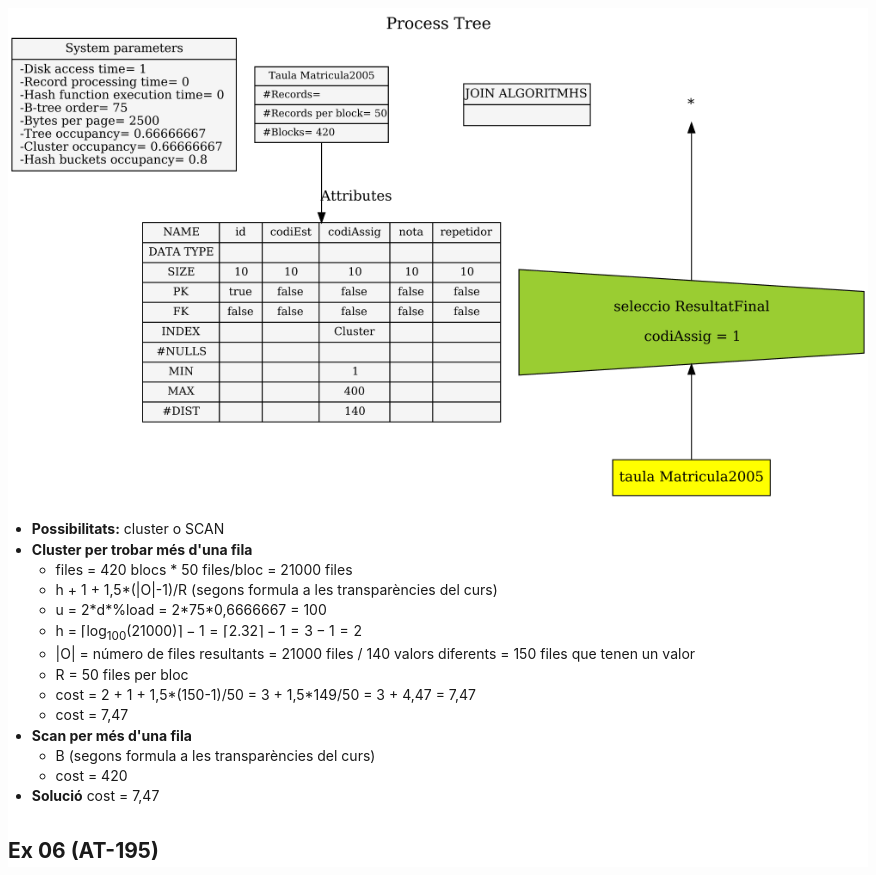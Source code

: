 ![pregunta1](./img/file_id197.png)
* **Possibilitats:** cluster o SCAN
* **Cluster per trobar més d'una fila**
    * files = 420 blocs \* 50 files/bloc = 21000 files
    * h + 1 + 1,5\*(\|O|-1)/R (segons formula a les transparències del curs)
    * u = 2\*d\*%load = 2\*75\*0,6666667 = 100
    * h = $\lceil \log_{100} (21000) \rceil - 1 = \lceil 2.32 \rceil - 1 = 3 - 1 = 2$
    * |O| = número de files resultants = 21000 files / 140 valors diferents = 150 files que tenen un valor
    * R = 50 files per bloc
    * cost = 2 + 1 + 1,5\*(150-1)/50 = 3 + 1,5\*149/50 = 3 + 4,47 = 7,47
    * cost = 7,47
* **Scan per més d'una fila**
    * B (segons formula a les transparències del curs)
    * cost = 420
* **Solució** cost = 7,47

## Ex 06 (AT-195)
